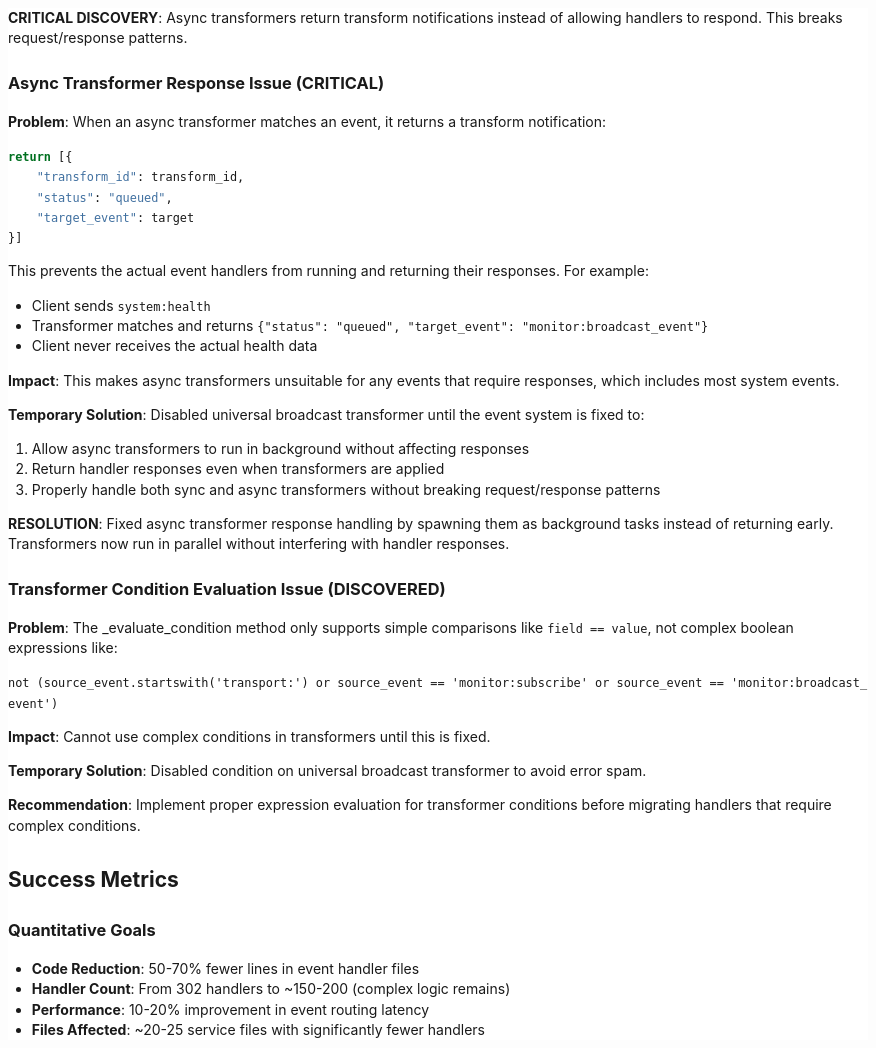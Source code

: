 **CRITICAL DISCOVERY**: Async transformers return transform notifications instead of allowing handlers to respond. This breaks request/response patterns.

### Async Transformer Response Issue (CRITICAL)

**Problem**: When an async transformer matches an event, it returns a transform notification:
```python
return [{
    "transform_id": transform_id,
    "status": "queued",
    "target_event": target
}]
```

This prevents the actual event handlers from running and returning their responses. For example:
- Client sends `system:health` 
- Transformer matches and returns `{"status": "queued", "target_event": "monitor:broadcast_event"}`
- Client never receives the actual health data

**Impact**: This makes async transformers unsuitable for any events that require responses, which includes most system events.

**Temporary Solution**: Disabled universal broadcast transformer until the event system is fixed to:
1. Allow async transformers to run in background without affecting responses
2. Return handler responses even when transformers are applied
3. Properly handle both sync and async transformers without breaking request/response patterns

**RESOLUTION**: Fixed async transformer response handling by spawning them as background tasks instead of returning early. Transformers now run in parallel without interfering with handler responses.

### Transformer Condition Evaluation Issue (DISCOVERED)

**Problem**: The _evaluate_condition method only supports simple comparisons like `field == value`, not complex boolean expressions like:
```
not (source_event.startswith('transport:') or source_event == 'monitor:subscribe' or source_event == 'monitor:broadcast_event')
```

**Impact**: Cannot use complex conditions in transformers until this is fixed.

**Temporary Solution**: Disabled condition on universal broadcast transformer to avoid error spam.

**Recommendation**: Implement proper expression evaluation for transformer conditions before migrating handlers that require complex conditions.

## Success Metrics

### Quantitative Goals
- **Code Reduction**: 50-70% fewer lines in event handler files
- **Handler Count**: From 302 handlers to ~150-200 (complex logic remains)
- **Performance**: 10-20% improvement in event routing latency
- **Files Affected**: ~20-25 service files with significantly fewer handlers
